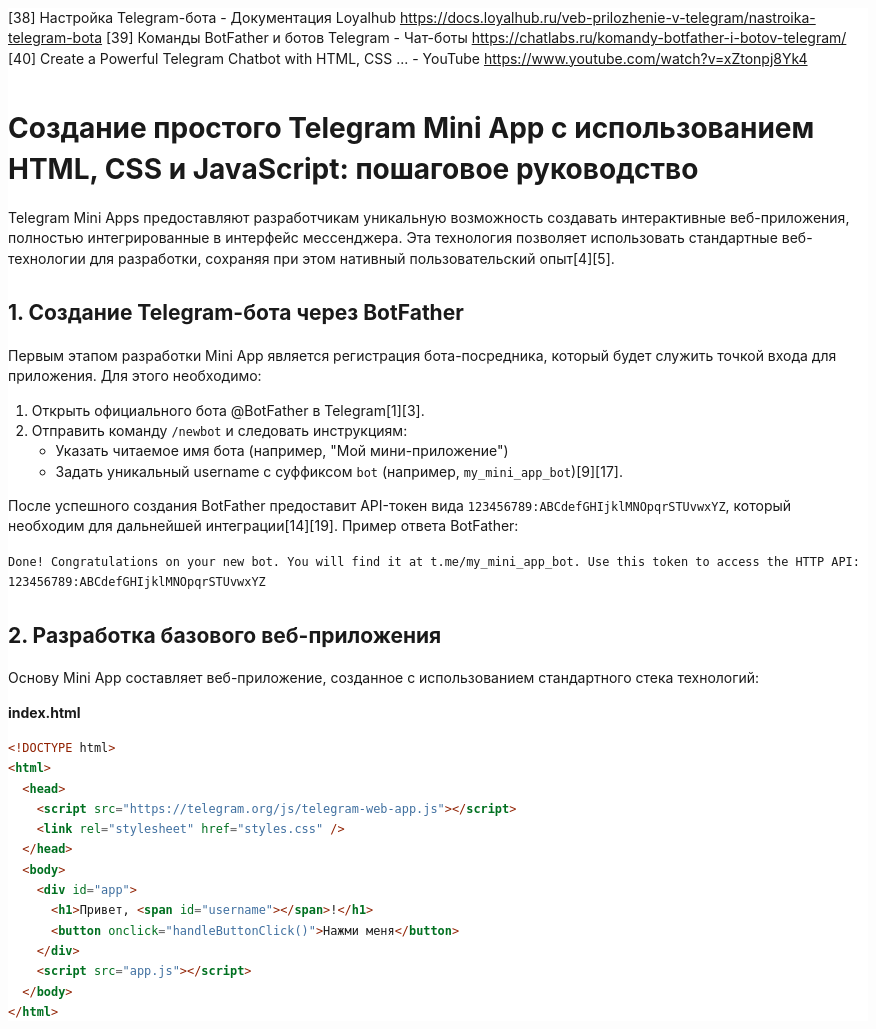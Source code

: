 [38] Настройка Telegram-бота - Документация Loyalhub https://docs.loyalhub.ru/veb-prilozhenie-v-telegram/nastroika-telegram-bota
[39] Команды BotFather и ботов Telegram - Чат-боты https://chatlabs.ru/komandy-botfather-i-botov-telegram/
[40] Create a Powerful Telegram Chatbot with HTML, CSS ... - YouTube https://www.youtube.com/watch?v=xZtonpj8Yk4

# Создание простого Telegram Mini App с использованием HTML, CSS и JavaScript: пошаговое руководство

Telegram Mini Apps предоставляют разработчикам уникальную возможность создавать интерактивные веб-приложения, полностью интегрированные в интерфейс мессенджера. Эта технология позволяет использовать стандартные веб-технологии для разработки, сохраняя при этом нативный пользовательский опыт[4][5].

## 1. Создание Telegram-бота через BotFather

Первым этапом разработки Mini App является регистрация бота-посредника, который будет служить точкой входа для приложения. Для этого необходимо:

1. Открыть официального бота @BotFather в Telegram[1][3].
2. Отправить команду `/newbot` и следовать инструкциям:
   - Указать читаемое имя бота (например, "Мой мини-приложение")
   - Задать уникальный username с суффиксом `bot` (например, `my_mini_app_bot`)[9][17].

После успешного создания BotFather предоставит API-токен вида `123456789:ABCdefGHIjklMNOpqrSTUvwxYZ`, который необходим для дальнейшей интеграции[14][19]. Пример ответа BotFather:

```
Done! Congratulations on your new bot. You will find it at t.me/my_mini_app_bot. Use this token to access the HTTP API: 123456789:ABCdefGHIjklMNOpqrSTUvwxYZ
```

## 2. Разработка базового веб-приложения

Основу Mini App составляет веб-приложение, созданное с использованием стандартного стека технологий:

**index.html**

```html
<!DOCTYPE html>
<html>
  <head>
    <script src="https://telegram.org/js/telegram-web-app.js"></script>
    <link rel="stylesheet" href="styles.css" />
  </head>
  <body>
    <div id="app">
      <h1>Привет, <span id="username"></span>!</h1>
      <button onclick="handleButtonClick()">Нажми меня</button>
    </div>
    <script src="app.js"></script>
  </body>
</html>
```
